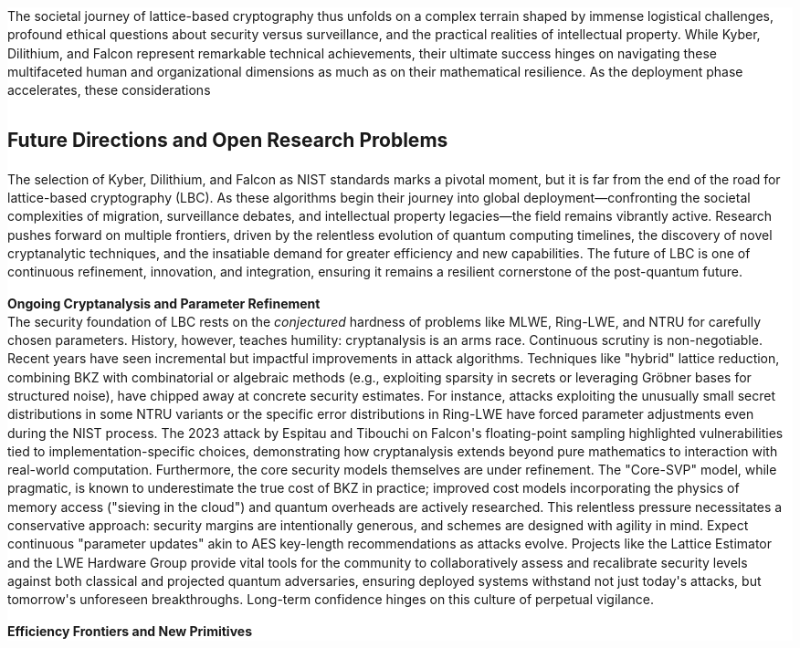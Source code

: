 The societal journey of lattice-based cryptography thus unfolds on a complex terrain shaped by immense logistical challenges, profound ethical questions about security versus surveillance, and the practical realities of intellectual property. While Kyber, Dilithium, and Falcon represent remarkable technical achievements, their ultimate success hinges on navigating these multifaceted human and organizational dimensions as much as on their mathematical resilience. As the deployment phase accelerates, these considerations

## Future Directions and Open Research Problems

The selection of Kyber, Dilithium, and Falcon as NIST standards marks a pivotal moment, but it is far from the end of the road for lattice-based cryptography (LBC). As these algorithms begin their journey into global deployment—confronting the societal complexities of migration, surveillance debates, and intellectual property legacies—the field remains vibrantly active. Research pushes forward on multiple frontiers, driven by the relentless evolution of quantum computing timelines, the discovery of novel cryptanalytic techniques, and the insatiable demand for greater efficiency and new capabilities. The future of LBC is one of continuous refinement, innovation, and integration, ensuring it remains a resilient cornerstone of the post-quantum future.

**Ongoing Cryptanalysis and Parameter Refinement**  
The security foundation of LBC rests on the *conjectured* hardness of problems like MLWE, Ring-LWE, and NTRU for carefully chosen parameters. History, however, teaches humility: cryptanalysis is an arms race. Continuous scrutiny is non-negotiable. Recent years have seen incremental but impactful improvements in attack algorithms. Techniques like "hybrid" lattice reduction, combining BKZ with combinatorial or algebraic methods (e.g., exploiting sparsity in secrets or leveraging Gröbner bases for structured noise), have chipped away at concrete security estimates. For instance, attacks exploiting the unusually small secret distributions in some NTRU variants or the specific error distributions in Ring-LWE have forced parameter adjustments even during the NIST process. The 2023 attack by Espitau and Tibouchi on Falcon's floating-point sampling highlighted vulnerabilities tied to implementation-specific choices, demonstrating how cryptanalysis extends beyond pure mathematics to interaction with real-world computation. Furthermore, the core security models themselves are under refinement. The "Core-SVP" model, while pragmatic, is known to underestimate the true cost of BKZ in practice; improved cost models incorporating the physics of memory access ("sieving in the cloud") and quantum overheads are actively researched. This relentless pressure necessitates a conservative approach: security margins are intentionally generous, and schemes are designed with agility in mind. Expect continuous "parameter updates" akin to AES key-length recommendations as attacks evolve. Projects like the Lattice Estimator and the LWE Hardware Group provide vital tools for the community to collaboratively assess and recalibrate security levels against both classical and projected quantum adversaries, ensuring deployed systems withstand not just today's attacks, but tomorrow's unforeseen breakthroughs. Long-term confidence hinges on this culture of perpetual vigilance.

**Efficiency Frontiers and New Primitives**  